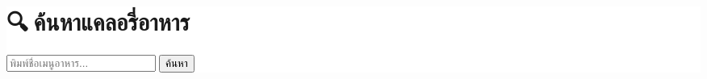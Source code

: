 </head>
<body>
  <h1>🔍 ค้นหาแคลอรี่อาหาร</h1>

  <div class="search-box">
    <input type="text" id="searchInput" placeholder="พิมพ์ชื่อเมนูอาหาร...">
    <button id="searchBtn">ค้นหา</button>
  </div>

  <div id="resultBox"></div>

  <script>
    const foodData = {
      "ข้าวผัดหมู": 520,
      "ข้าวมันไก่": 596,
      "ข้าวไข่เจียว": 445,
      "ผัดไทยกุ้งสด": 540,
      "ข้าวกะเพราไก่ไข่ดาว": 630,
      "ข้าวขาหมู": 690,
      "ราดหน้าเส้นใหญ่หมู": 400,
      "ส้มตำไทย": 120,
      "แกงเขียวหวานไก่": 280,
      "แกงส้มผักรวม": 95,
      "ต้มยำกุ้ง": 120,
      "ขนมจีนน้ำยา": 332,
      "ผัดซีอิ๊วหมู": 480,
      "ข้าวหมูแดง": 541,
      "ข้าวหน้าเป็ด": 495,
      "ก๋วยเตี๋ยวเรือ": 200,
      "ก๋วยเตี๋ยวต้มยำ": 320,
      "ข้าวเหนียวหมูปิ้ง": 440,
      "ข้าวหมูกระเทียม": 480,
      "ข้าวผัดกะเพราเนื้อ": 600,
      "ยำวุ้นเส้น": 150,
      "ข้าวผัดกุ้ง": 540,
      "ข้าวหมูทอดกระเทียม": 500,
      "ผัดคะน้าหมูกรอบ": 520,
      "ข้าวคลุกกะปิ": 450,
      "ข้าวแกงเผ็ดเป็ดย่าง": 530,
      "สุกี้น้ำไก่": 280,
      "ข้าวต้มปลา": 150,
      "ข้าวผัดปู": 510,
      "ขนมจีบ": 200,
      "ซาลาเปาไส้หมูสับ": 250,
      "ไก่ทอด": 300,
      "ขนมปังหน้าหมู": 320,
      "ลาบหมู": 200,
      "น้ำตกหมู": 180,
      "ข้าวหมูย่าง": 550,
      "ก๋วยจั๊บ": 350,
      "โจ๊กหมูไข่ลวก": 250,
      "บะหมี่เกี๊ยวหมูแดง": 450,
      "ผัดผักรวมมิตร": 220,
      "แกงจืดเต้าหู้หมูสับ": 90,
      "ข้าวหน้าไก่เทอริยากิ": 510,
      "ไข่ต้ม": 75,
      "ไข่ดาว": 90,
      "ข้าวไข่ข้น": 420,
      "ไข่เจียวหมูสับ": 400,
      "ไข่ลูกเขย": 270,
      "ทอดมันปลา": 240,
      "แกงพะแนง": 350,
      "หมูปิ้งไม้ละ": 90
    };

